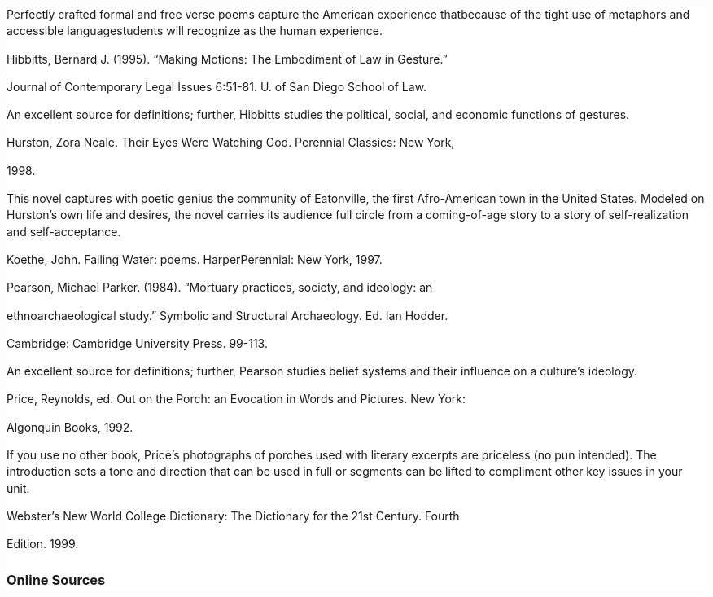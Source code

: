 Perfectly crafted formal and free verse poems capture the American experience thatbecause of the tight use of metaphors and accessible languagestudents will recognize as the human experience.
</p>
<p>
Hibbitts, Bernard J. (1995). “Making Motions: The Embodiment of Law in Gesture.”
</p>
<p>
Journal of Contemporary Legal Issues 6:51-81. U. of San Diego School of Law.
</p>
<p>
An excellent source for definitions; further, Hibbitts studies the political, social, and economic functions of gestures.
</p>
<p>
Hurston, Zora Neale. Their Eyes Were Watching God. Perennial Classics: New York,
</p>
<p>
1998.
</p>
<p>
This novel captures with poetic genius the community of Eatonville, the first Afro-American town in the United States. Modeled on Hurston’s own life and desires, the novel carries its audience full circle from a coming-of-age story to a story of self-realization and self-acceptance.
</p>
<p>
Koethe, John. Falling Water: poems. HarperPerennial: New York, 1997.
</p>
<p>
Pearson, Michael Parker. (1984). “Mortuary practices, society, and ideology: an
</p>
<p>
ethnoarchaeological study.” Symbolic and Structural Archaeology. Ed. Ian Hodder.
</p>
<p>
Cambridge: Cambridge University Press. 99-113.
</p>
<p>
An excellent source for definitions; further, Pearson studies belief systems and their influence on a culture’s ideology.
</p>
<p>
Price, Reynolds, ed. Out on the Porch: an Evocation in Words and Pictures. New York:
</p>
<p>
Algonquin Books, 1992.
</p>
<p>
If you use no other book, Price’s photographs of porches used with literary excerpts are priceless (no pun intended). The introduction sets a tone and direction that can be used in full or segments can be lifted to compliment other key issues in your unit.
</p>
<p>
Webster’s New World College Dictionary: The Dictionary for the 21st Century. Fourth
</p>
<p>
Edition. 1999.
</p>
</font>
</p>
<h3>
Online Sources
</h3>
<p>
<font size="-1">